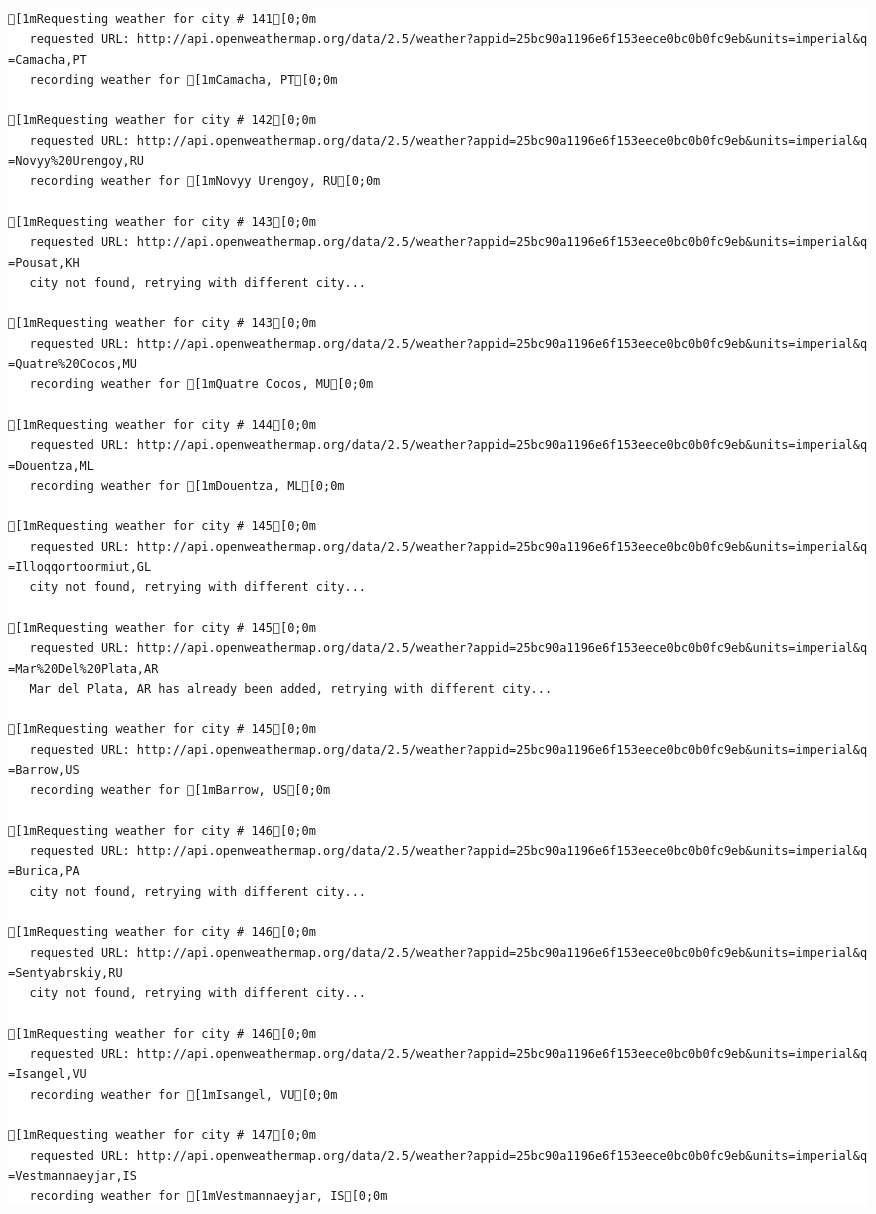     [1mRequesting weather for city # 141[0;0m
       requested URL: http://api.openweathermap.org/data/2.5/weather?appid=25bc90a1196e6f153eece0bc0b0fc9eb&units=imperial&q=Camacha,PT
       recording weather for [1mCamacha, PT[0;0m
    
    [1mRequesting weather for city # 142[0;0m
       requested URL: http://api.openweathermap.org/data/2.5/weather?appid=25bc90a1196e6f153eece0bc0b0fc9eb&units=imperial&q=Novyy%20Urengoy,RU
       recording weather for [1mNovyy Urengoy, RU[0;0m
    
    [1mRequesting weather for city # 143[0;0m
       requested URL: http://api.openweathermap.org/data/2.5/weather?appid=25bc90a1196e6f153eece0bc0b0fc9eb&units=imperial&q=Pousat,KH
       city not found, retrying with different city... 
    
    [1mRequesting weather for city # 143[0;0m
       requested URL: http://api.openweathermap.org/data/2.5/weather?appid=25bc90a1196e6f153eece0bc0b0fc9eb&units=imperial&q=Quatre%20Cocos,MU
       recording weather for [1mQuatre Cocos, MU[0;0m
    
    [1mRequesting weather for city # 144[0;0m
       requested URL: http://api.openweathermap.org/data/2.5/weather?appid=25bc90a1196e6f153eece0bc0b0fc9eb&units=imperial&q=Douentza,ML
       recording weather for [1mDouentza, ML[0;0m
    
    [1mRequesting weather for city # 145[0;0m
       requested URL: http://api.openweathermap.org/data/2.5/weather?appid=25bc90a1196e6f153eece0bc0b0fc9eb&units=imperial&q=Illoqqortoormiut,GL
       city not found, retrying with different city... 
    
    [1mRequesting weather for city # 145[0;0m
       requested URL: http://api.openweathermap.org/data/2.5/weather?appid=25bc90a1196e6f153eece0bc0b0fc9eb&units=imperial&q=Mar%20Del%20Plata,AR
       Mar del Plata, AR has already been added, retrying with different city...
    
    [1mRequesting weather for city # 145[0;0m
       requested URL: http://api.openweathermap.org/data/2.5/weather?appid=25bc90a1196e6f153eece0bc0b0fc9eb&units=imperial&q=Barrow,US
       recording weather for [1mBarrow, US[0;0m
    
    [1mRequesting weather for city # 146[0;0m
       requested URL: http://api.openweathermap.org/data/2.5/weather?appid=25bc90a1196e6f153eece0bc0b0fc9eb&units=imperial&q=Burica,PA
       city not found, retrying with different city... 
    
    [1mRequesting weather for city # 146[0;0m
       requested URL: http://api.openweathermap.org/data/2.5/weather?appid=25bc90a1196e6f153eece0bc0b0fc9eb&units=imperial&q=Sentyabrskiy,RU
       city not found, retrying with different city... 
    
    [1mRequesting weather for city # 146[0;0m
       requested URL: http://api.openweathermap.org/data/2.5/weather?appid=25bc90a1196e6f153eece0bc0b0fc9eb&units=imperial&q=Isangel,VU
       recording weather for [1mIsangel, VU[0;0m
    
    [1mRequesting weather for city # 147[0;0m
       requested URL: http://api.openweathermap.org/data/2.5/weather?appid=25bc90a1196e6f153eece0bc0b0fc9eb&units=imperial&q=Vestmannaeyjar,IS
       recording weather for [1mVestmannaeyjar, IS[0;0m
    
